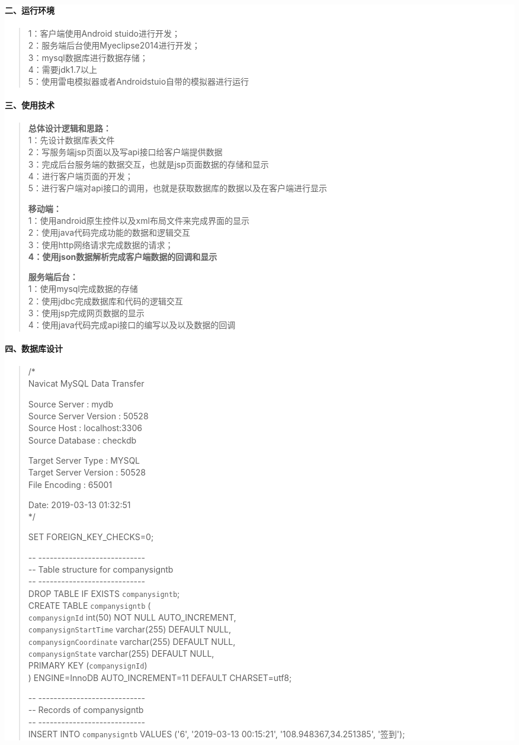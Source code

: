 #### 二、运行环境

> 1：客户端使用Android stuido进行开发；  
>  2：服务端后台使用Myeclipse2014进行开发；  
>  3：mysql数据库进行数据存储；  
>  4：需要jdk1.7以上  
>  5：使用雷电模拟器或者Androidstuio自带的模拟器进行运行

#### 三、使用技术

> **总体设计逻辑和思路：**  
>  1：先设计数据库表文件  
>  2：写服务端jsp页面以及写api接口给客户端提供数据  
>  3：完成后台服务端的数据交互，也就是jsp页面数据的存储和显示  
>  4：进行客户端页面的开发；  
>  5：进行客户端对api接口的调用，也就是获取数据库的数据以及在客户端进行显示
>
> **移动端：**  
>  1：使用android原生控件以及xml布局文件来完成界面的显示  
>  2：使用java代码完成功能的数据和逻辑交互  
>  3：使用http网络请求完成数据的请求；  
>  **4：使用json数据解析完成客户端数据的回调和显示**
>
> **服务端后台：**  
>  1：使用mysql完成数据的存储  
>  2：使用jdbc完成数据库和代码的逻辑交互  
>  3：使用jsp完成网页数据的显示  
>  4：使用java代码完成api接口的编写以及以及数据的回调

#### 四、数据库设计

> /*  
>  Navicat MySQL Data Transfer
>
> Source Server : mydb  
>  Source Server Version : 50528  
>  Source Host : localhost:3306  
>  Source Database : checkdb
>
> Target Server Type : MYSQL  
>  Target Server Version : 50528  
>  File Encoding : 65001
>
> Date: 2019-03-13 01:32:51  
>  */
>
> SET FOREIGN_KEY_CHECKS=0;
>
> \-- ----------------------------  
>  \-- Table structure for companysigntb  
>  \-- ----------------------------  
>  DROP TABLE IF EXISTS `companysigntb`;  
>  CREATE TABLE `companysigntb` (  
>  `companysignId` int(50) NOT NULL AUTO_INCREMENT,  
>  `companysignStartTime` varchar(255) DEFAULT NULL,  
>  `companysignCoordinate` varchar(255) DEFAULT NULL,  
>  `companysignState` varchar(255) DEFAULT NULL,  
>  PRIMARY KEY (`companysignId`)  
>  ) ENGINE=InnoDB AUTO_INCREMENT=11 DEFAULT CHARSET=utf8;
>
> \-- ----------------------------  
>  \-- Records of companysigntb  
>  \-- ----------------------------  
>  INSERT INTO `companysigntb` VALUES ('6', '2019-03-13 00:15:21',
> '108.948367,34.251385', '签到');  